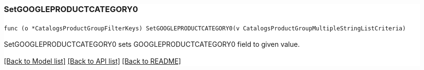 ### SetGOOGLEPRODUCTCATEGORY0

`func (o *CatalogsProductGroupFilterKeys) SetGOOGLEPRODUCTCATEGORY0(v CatalogsProductGroupMultipleStringListCriteria)`

SetGOOGLEPRODUCTCATEGORY0 sets GOOGLEPRODUCTCATEGORY0 field to given value.



[[Back to Model list]](../README.md#documentation-for-models) [[Back to API list]](../README.md#documentation-for-api-endpoints) [[Back to README]](../README.md)


